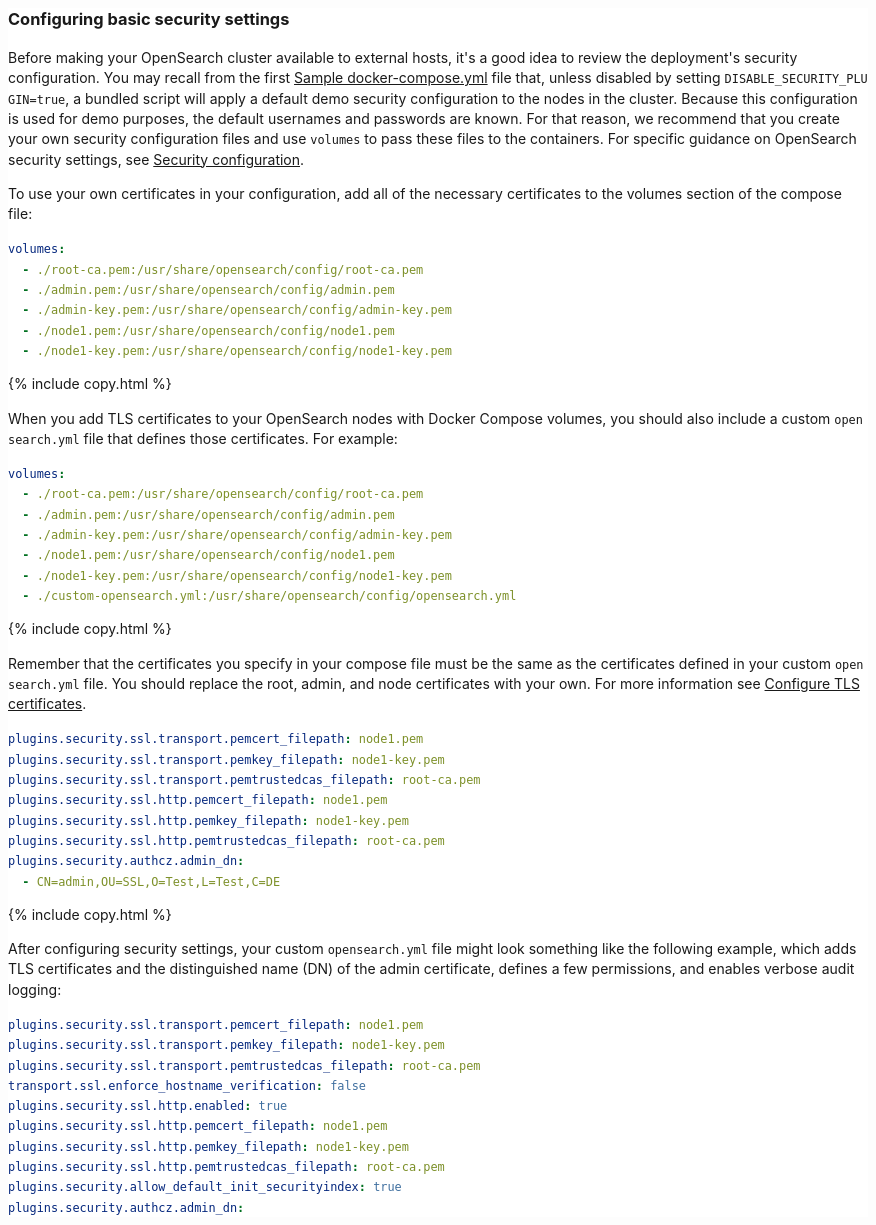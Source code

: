 ### Configuring basic security settings

Before making your OpenSearch cluster available to external hosts, it's a good idea to review the deployment's security configuration. You may recall from the first [Sample docker-compose.yml](#sample-docker-composeyml) file that, unless disabled by setting `DISABLE_SECURITY_PLUGIN=true`, a bundled script will apply a default demo security configuration to the nodes in the cluster. Because this configuration is used for demo purposes, the default usernames and passwords are known. For that reason, we recommend that you create your own security configuration files and use `volumes` to pass these files to the containers. For specific guidance on OpenSearch security settings, see [Security configuration]({{site.url}}{{site.baseurl}}/security/configuration/index/).

To use your own certificates in your configuration, add all of the necessary certificates to the volumes section of the compose file:
```yml
volumes:
  - ./root-ca.pem:/usr/share/opensearch/config/root-ca.pem
  - ./admin.pem:/usr/share/opensearch/config/admin.pem
  - ./admin-key.pem:/usr/share/opensearch/config/admin-key.pem
  - ./node1.pem:/usr/share/opensearch/config/node1.pem
  - ./node1-key.pem:/usr/share/opensearch/config/node1-key.pem
```
{% include copy.html %}

When you add TLS certificates to your OpenSearch nodes with Docker Compose volumes, you should also include a custom `opensearch.yml` file that defines those certificates. For example:
```yml
volumes:
  - ./root-ca.pem:/usr/share/opensearch/config/root-ca.pem
  - ./admin.pem:/usr/share/opensearch/config/admin.pem
  - ./admin-key.pem:/usr/share/opensearch/config/admin-key.pem
  - ./node1.pem:/usr/share/opensearch/config/node1.pem
  - ./node1-key.pem:/usr/share/opensearch/config/node1-key.pem
  - ./custom-opensearch.yml:/usr/share/opensearch/config/opensearch.yml
```
{% include copy.html %}

Remember that the certificates you specify in your compose file must be the same as the certificates defined in your custom `opensearch.yml` file. You should replace the root, admin, and node certificates with your own. For more information see [Configure TLS certificates]({{site.url}}{{site.baseurl}}/security/configuration/tls).
```yml
plugins.security.ssl.transport.pemcert_filepath: node1.pem
plugins.security.ssl.transport.pemkey_filepath: node1-key.pem
plugins.security.ssl.transport.pemtrustedcas_filepath: root-ca.pem
plugins.security.ssl.http.pemcert_filepath: node1.pem
plugins.security.ssl.http.pemkey_filepath: node1-key.pem
plugins.security.ssl.http.pemtrustedcas_filepath: root-ca.pem
plugins.security.authcz.admin_dn:
  - CN=admin,OU=SSL,O=Test,L=Test,C=DE
```
{% include copy.html %}

After configuring security settings, your custom `opensearch.yml` file might look something like the following example, which adds TLS certificates and the distinguished name (DN) of the admin certificate, defines a few permissions, and enables verbose audit logging:
```yml
plugins.security.ssl.transport.pemcert_filepath: node1.pem
plugins.security.ssl.transport.pemkey_filepath: node1-key.pem
plugins.security.ssl.transport.pemtrustedcas_filepath: root-ca.pem
transport.ssl.enforce_hostname_verification: false
plugins.security.ssl.http.enabled: true
plugins.security.ssl.http.pemcert_filepath: node1.pem
plugins.security.ssl.http.pemkey_filepath: node1-key.pem
plugins.security.ssl.http.pemtrustedcas_filepath: root-ca.pem
plugins.security.allow_default_init_securityindex: true
plugins.security.authcz.admin_dn:
```